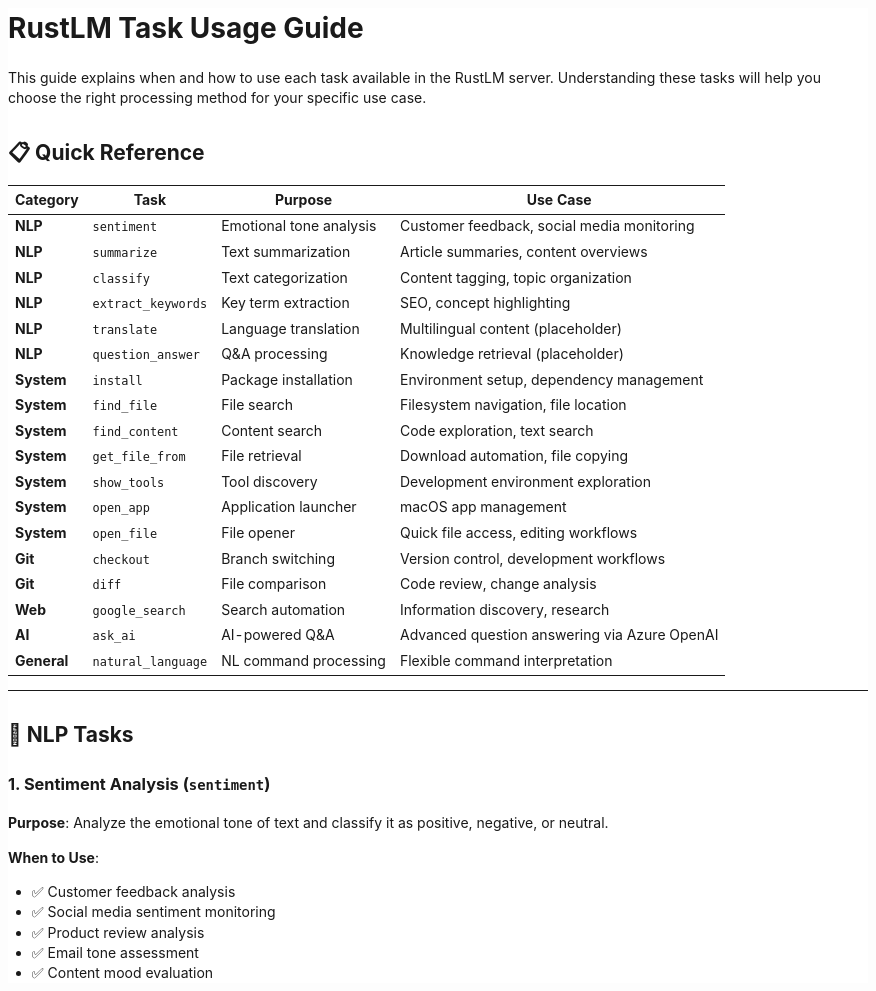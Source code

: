 # RustLM Task Usage Guide

This guide explains when and how to use each task available in the RustLM server. Understanding these tasks will help you choose the right processing method for your specific use case.

## 📋 Quick Reference

| Category | Task | Purpose | Use Case |
|----------|------|---------|----------|
| **NLP** | `sentiment` | Emotional tone analysis | Customer feedback, social media monitoring |
| **NLP** | `summarize` | Text summarization | Article summaries, content overviews |
| **NLP** | `classify` | Text categorization | Content tagging, topic organization |
| **NLP** | `extract_keywords` | Key term extraction | SEO, concept highlighting |
| **NLP** | `translate` | Language translation | Multilingual content (placeholder) |
| **NLP** | `question_answer` | Q&A processing | Knowledge retrieval (placeholder) |
| **System** | `install` | Package installation | Environment setup, dependency management |
| **System** | `find_file` | File search | Filesystem navigation, file location |
| **System** | `find_content` | Content search | Code exploration, text search |
| **System** | `get_file_from` | File retrieval | Download automation, file copying |
| **System** | `show_tools` | Tool discovery | Development environment exploration |
| **System** | `open_app` | Application launcher | macOS app management |
| **System** | `open_file` | File opener | Quick file access, editing workflows |
| **Git** | `checkout` | Branch switching | Version control, development workflows |
| **Git** | `diff` | File comparison | Code review, change analysis |
| **Web** | `google_search` | Search automation | Information discovery, research |
| **AI** | `ask_ai` | AI-powered Q&A | Advanced question answering via Azure OpenAI |
| **General** | `natural_language` | NL command processing | Flexible command interpretation |

---

## 🧠 NLP Tasks

### 1. Sentiment Analysis (`sentiment`)

**Purpose**: Analyze the emotional tone of text and classify it as positive, negative, or neutral.

**When to Use**:
- ✅ Customer feedback analysis
- ✅ Social media sentiment monitoring
- ✅ Product review analysis
- ✅ Email tone assessment
- ✅ Content mood evaluation
